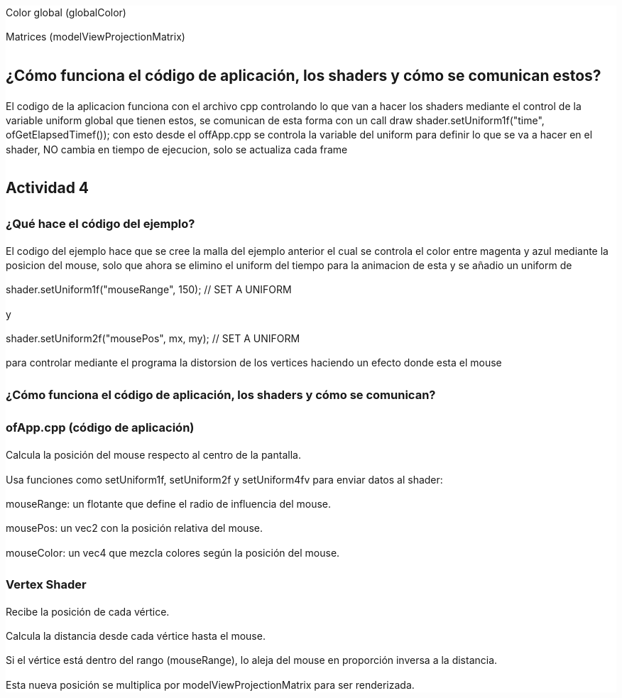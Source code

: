 Color global (globalColor)

Matrices (modelViewProjectionMatrix)

## ¿Cómo funciona el código de aplicación, los shaders y cómo se comunican estos?

El codigo de la aplicacion funciona con el archivo cpp controlando lo que van a hacer los shaders mediante el control de la variable uniform global que tienen estos, se comunican de esta forma con un call draw
 shader.setUniform1f("time", ofGetElapsedTimef());
 con esto desde el offApp.cpp se controla la variable del uniform para definir lo que se va a hacer en el shader, NO cambia en tiempo de ejecucion, solo se actualiza cada frame
    

 ## Actividad 4

 ### ¿Qué hace el código del ejemplo?

 El codigo del ejemplo hace que se cree la malla del ejemplo anterior el cual se controla el color entre magenta y azul mediante la posicion del mouse, solo que ahora se elimino el uniform del tiempo para la animacion de esta y se añadio un uniform de

  shader.setUniform1f("mouseRange", 150); // SET A UNIFORM

  y

   shader.setUniform2f("mousePos", mx, my);  // SET A UNIFORM


   para controlar mediante el programa la distorsion de los vertices haciendo un efecto donde esta el mouse


 ### ¿Cómo funciona el código de aplicación, los shaders y cómo se comunican?
 ### ofApp.cpp (código de aplicación)
Calcula la posición del mouse respecto al centro de la pantalla.

Usa funciones como setUniform1f, setUniform2f y setUniform4fv para enviar datos al shader:

mouseRange: un flotante que define el radio de influencia del mouse.

mousePos: un vec2 con la posición relativa del mouse.

mouseColor: un vec4 que mezcla colores según la posición del mouse.

 ### Vertex Shader
Recibe la posición de cada vértice.

Calcula la distancia desde cada vértice hasta el mouse.

Si el vértice está dentro del rango (mouseRange), lo aleja del mouse en proporción inversa a la distancia.

Esta nueva posición se multiplica por modelViewProjectionMatrix para ser renderizada.
